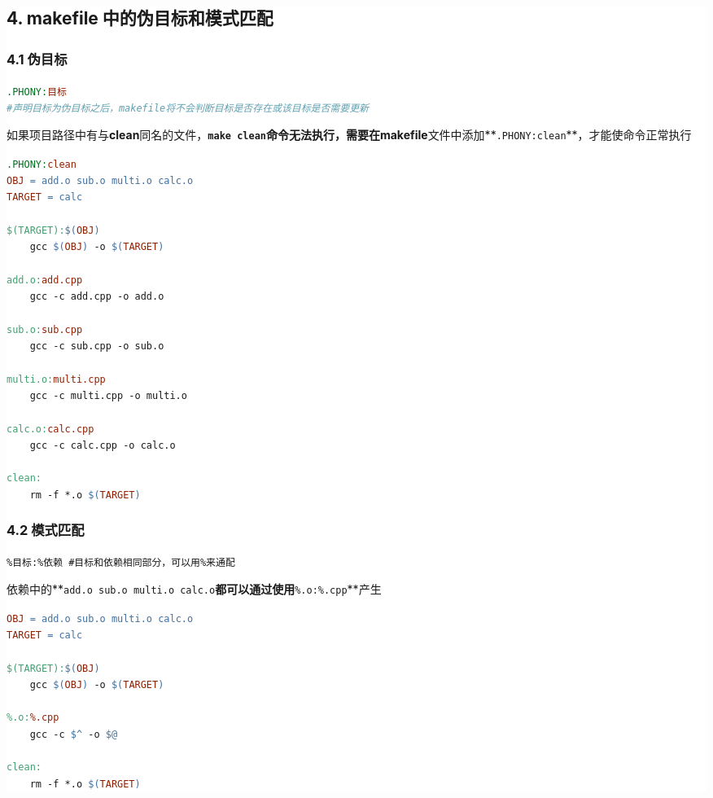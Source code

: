 

## 4. makefile 中的伪目标和模式匹配

### 4.1 伪目标

```makefile
.PHONY:目标	
#声明目标为伪目标之后，makefile将不会判断目标是否存在或该目标是否需要更新
```

如果项目路径中有与**clean**同名的文件，**`make clean`命令无法执行，需要在makefile**文件中添加**`.PHONY:clean`**，才能使命令正常执行

```makefile
.PHONY:clean
OBJ = add.o sub.o multi.o calc.o
TARGET = calc

$(TARGET):$(OBJ)
	gcc $(OBJ) -o $(TARGET)
	
add.o:add.cpp
	gcc -c add.cpp -o add.o

sub.o:sub.cpp
	gcc -c sub.cpp -o sub.o
	
multi.o:multi.cpp
	gcc -c multi.cpp -o multi.o
	
calc.o:calc.cpp
	gcc -c calc.cpp -o calc.o
	
clean:
	rm -f *.o $(TARGET)
```

### 4.2 模式匹配

```
%目标:%依赖	#目标和依赖相同部分，可以用%来通配
```

依赖中的**`add.o sub.o multi.o calc.o`**都可以通过使用**`%.o:%.cpp`**产生

```makefile
OBJ = add.o sub.o multi.o calc.o
TARGET = calc

$(TARGET):$(OBJ)
	gcc $(OBJ) -o $(TARGET)
	
%.o:%.cpp
	gcc -c $^ -o $@
	
clean:
	rm -f *.o $(TARGET)
```
